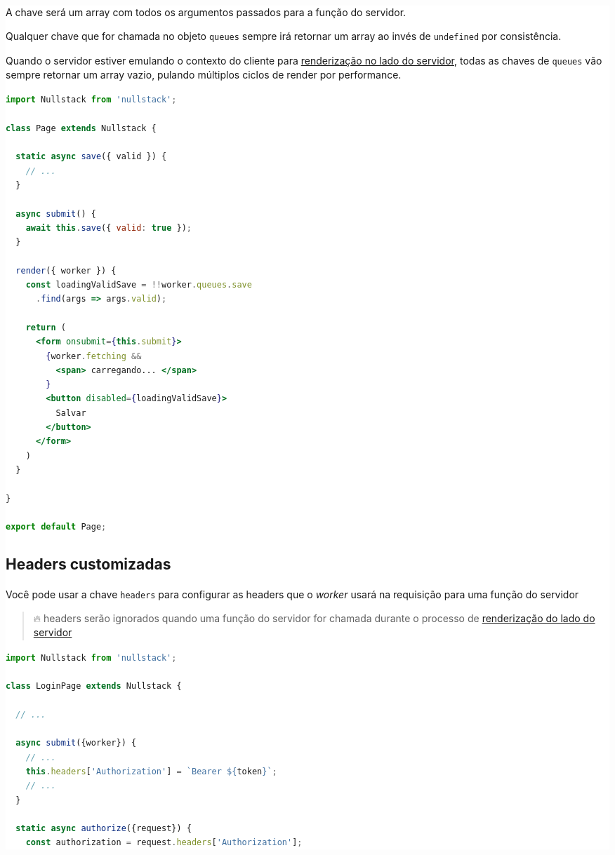 A chave será um array com todos os argumentos passados ​​para a função do servidor.

Qualquer chave que for chamada no objeto `queues` sempre irá retornar um array ao invés de `undefined` por consistência.

Quando o servidor estiver emulando o contexto do cliente para [renderização no lado do servidor](/pt-br/renderizando-no-servidor), todas as chaves de `queues` vão sempre retornar um array vazio, pulando múltiplos ciclos de render por performance.

```jsx
import Nullstack from 'nullstack';

class Page extends Nullstack {

  static async save({ valid }) {
    // ...
  }

  async submit() {
    await this.save({ valid: true });
  }

  render({ worker }) {
    const loadingValidSave = !!worker.queues.save
      .find(args => args.valid);

    return (
      <form onsubmit={this.submit}>
        {worker.fetching &&
          <span> carregando... </span>
        }
        <button disabled={loadingValidSave}>
          Salvar
        </button>
      </form>
    )
  }

}

export default Page;
```

## Headers customizadas

Você pode usar a chave `headers` para configurar as headers que o *worker* usará na requisição para uma função do servidor

> 🔥 headers serão ignorados quando uma função do servidor for chamada durante o processo de [renderização do lado do servidor](/pt-br/renderizando-no-servidor) 

```jsx
import Nullstack from 'nullstack';

class LoginPage extends Nullstack {

  // ...

  async submit({worker}) {
    // ...
    this.headers['Authorization'] = `Bearer ${token}`;
    // ...
  }

  static async authorize({request}) {
    const authorization = request.headers['Authorization'];
```